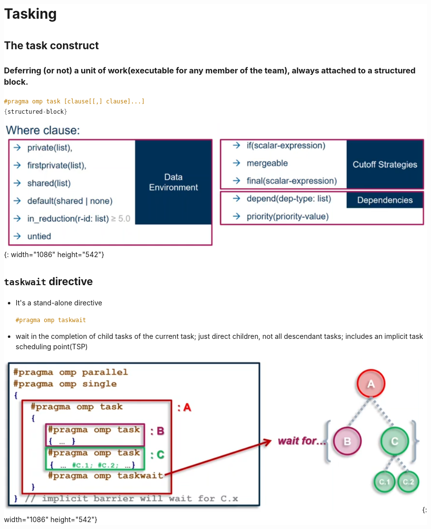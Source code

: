 # Tasking
## The task construct
### Deferring (or not) a unit of work(executable for any member of the team), always attached to a structured block.
```cpp
#pragma omp task [clause[[,] clause]...]
{structured-block}
```
![Task clause](https://github.com/dazuozcy/dazuozcy.github.io/blob/master/img/openMP/task-clause.png?raw=true){: width="1086" height="542"}

## `taskwait` directive
- It's a stand-alone directive
    ```cpp
    #pragma omp taskwait
    ```
- wait in the completion of child tasks of the current task; just direct children, not all descendant tasks; includes an implicit task scheduling point(TSP)

![taskwait](https://github.com/dazuozcy/dazuozcy.github.io/blob/master/img/openMP/taskwait.png?raw=true){: width="1086" height="542"}
